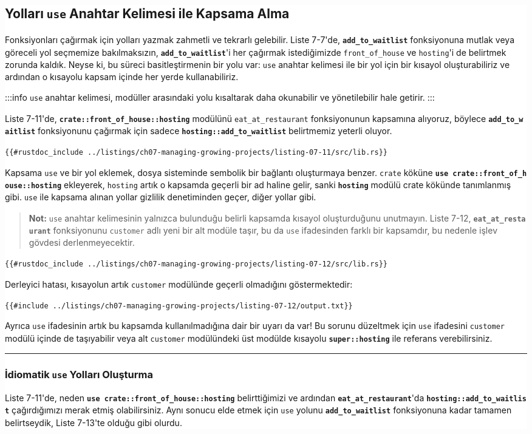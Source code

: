 ## Yolları `use` Anahtar Kelimesi ile Kapsama Alma

Fonksiyonları çağırmak için yolları yazmak zahmetli ve tekrarlı gelebilir. Liste 7-7'de, **`add_to_waitlist`** fonksiyonuna mutlak veya göreceli yol seçmemize bakılmaksızın, **`add_to_waitlist`**'i her çağırmak istediğimizde `front_of_house` ve `hosting`'i de belirtmek zorunda kaldık. Neyse ki, bu süreci basitleştirmenin bir yolu var: `use` anahtar kelimesi ile bir yol için bir kısayol oluşturabiliriz ve ardından o kısayolu kapsam içinde her yerde kullanabiliriz.

:::info
`use` anahtar kelimesi, modüller arasındaki yolu kısaltarak daha okunabilir ve yönetilebilir hale getirir.
:::

Liste 7-11'de, **`crate::front_of_house::hosting`** modülünü `eat_at_restaurant` fonksiyonunun kapsamına alıyoruz, böylece **`add_to_waitlist`** fonksiyonunu çağırmak için sadece **`hosting::add_to_waitlist`** belirtmemiz yeterli oluyor.



```rust,noplayground,test_harness
{{#rustdoc_include ../listings/ch07-managing-growing-projects/listing-07-11/src/lib.rs}}
```



Kapsama `use` ve bir yol eklemek, dosya sisteminde sembolik bir bağlantı oluşturmaya benzer. `crate` köküne **`use crate::front_of_house::hosting`** ekleyerek, `hosting` artık o kapsamda geçerli bir ad haline gelir, sanki **`hosting`** modülü crate kökünde tanımlanmış gibi. `use` ile kapsama alınan yollar gizlilik denetiminden geçer, diğer yollar gibi.

> **Not:** `use` anahtar kelimesinin yalnızca bulunduğu belirli kapsamda kısayol oluşturduğunu unutmayın. Liste 7-12, **`eat_at_restaurant`** fonksiyonunu `customer` adlı yeni bir alt modüle taşır, bu da `use` ifadesinden farklı bir kapsamdır, bu nedenle işlev gövdesi derlenmeyecektir.



```rust,noplayground,test_harness,does_not_compile,ignore
{{#rustdoc_include ../listings/ch07-managing-growing-projects/listing-07-12/src/lib.rs}}
```



Derleyici hatası, kısayolun artık `customer` modülünde geçerli olmadığını göstermektedir:

```console
{{#include ../listings/ch07-managing-growing-projects/listing-07-12/output.txt}}
```

Ayrıca `use` ifadesinin artık bu kapsamda kullanılmadığına dair bir uyarı da var! Bu sorunu düzeltmek için `use` ifadesini `customer` modülü içinde de taşıyabilir veya alt `customer` modülündeki üst modülde kısayolu **`super::hosting`** ile referans verebilirsiniz.

---

### İdiomatik `use` Yolları Oluşturma

Liste 7-11'de, neden **`use crate::front_of_house::hosting`** belirttiğimizi ve ardından **`eat_at_restaurant`**'da **`hosting::add_to_waitlist`** çağırdığımızı merak etmiş olabilirsiniz. Aynı sonucu elde etmek için `use` yolunu **`add_to_waitlist`** fonksiyonuna kadar tamamen belirtseydik, Liste 7-13'te olduğu gibi olurdu.

